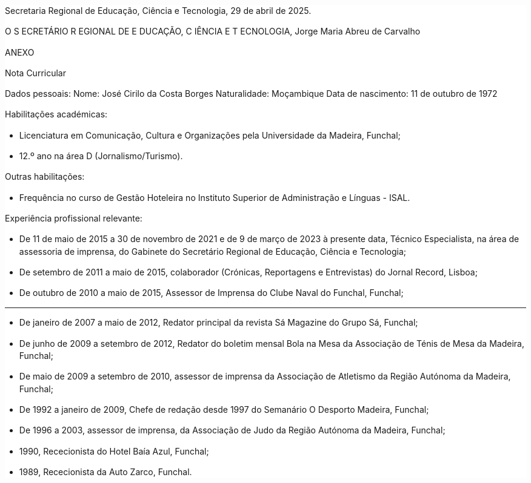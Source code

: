 
Secretaria Regional de Educação, Ciência e Tecnologia, 29 de abril de 2025.


O S ECRETÁRIO R EGIONAL DE E DUCAÇÃO, C IÊNCIA E T ECNOLOGIA, Jorge Maria Abreu de Carvalho


ANEXO


Nota Curricular


Dados pessoais:
Nome: José Cirilo da Costa Borges
Naturalidade: Moçambique
Data de nascimento: 11 de outubro de 1972

Habilitações académicas:

   - Licenciatura em Comunicação, Cultura e Organizações pela Universidade da Madeira, Funchal;

   - 12.º ano na área D (Jornalismo/Turismo).

Outras habilitações:

   - Frequência no curso de Gestão Hoteleira no Instituto Superior de Administração e Línguas - ISAL.

Experiência profissional relevante:

   - De 11 de maio de 2015 a 30 de novembro de 2021 e de 9 de março de 2023 à presente data, Técnico Especialista, na
área de assessoria de imprensa, do Gabinete do Secretário Regional de Educação, Ciência e Tecnologia;

   - De setembro de 2011 a maio de 2015, colaborador (Crónicas, Reportagens e Entrevistas) do Jornal Record, Lisboa;

   - De outubro de 2010 a maio de 2015, Assessor de Imprensa do Clube Naval do Funchal, Funchal;




---

   - De janeiro de 2007 a maio de 2012, Redator principal da revista Sá Magazine do Grupo Sá, Funchal;

   - De junho de 2009 a setembro de 2012, Redator do boletim mensal Bola na Mesa da Associação de Ténis de Mesa da
Madeira, Funchal;

   - De maio de 2009 a setembro de 2010, assessor de imprensa da Associação de Atletismo da Região Autónoma da
Madeira, Funchal;

   - De 1992 a janeiro de 2009, Chefe de redação desde 1997 do Semanário O Desporto Madeira, Funchal;

   - De 1996 a 2003, assessor de imprensa, da Associação de Judo da Região Autónoma da Madeira, Funchal;

   - 1990, Rececionista do Hotel Baía Azul, Funchal;

   - 1989, Rececionista da Auto Zarco, Funchal.
